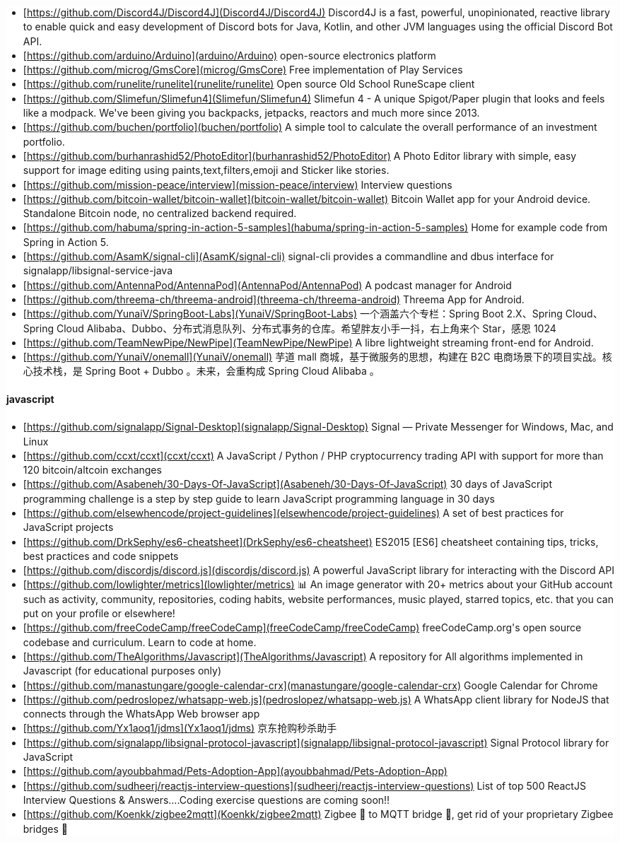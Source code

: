 * [https://github.com/Discord4J/Discord4J](Discord4J/Discord4J) Discord4J is a fast, powerful, unopinionated, reactive library to enable quick and easy development of Discord bots for Java, Kotlin, and other JVM languages using the official Discord Bot API.
* [https://github.com/arduino/Arduino](arduino/Arduino) open-source electronics platform
* [https://github.com/microg/GmsCore](microg/GmsCore) Free implementation of Play Services
* [https://github.com/runelite/runelite](runelite/runelite) Open source Old School RuneScape client
* [https://github.com/Slimefun/Slimefun4](Slimefun/Slimefun4) Slimefun 4 - A unique Spigot/Paper plugin that looks and feels like a modpack. We've been giving you backpacks, jetpacks, reactors and much more since 2013.
* [https://github.com/buchen/portfolio](buchen/portfolio) A simple tool to calculate the overall performance of an investment portfolio.
* [https://github.com/burhanrashid52/PhotoEditor](burhanrashid52/PhotoEditor) A Photo Editor library with simple, easy support for image editing using paints,text,filters,emoji and Sticker like stories.
* [https://github.com/mission-peace/interview](mission-peace/interview) Interview questions
* [https://github.com/bitcoin-wallet/bitcoin-wallet](bitcoin-wallet/bitcoin-wallet) Bitcoin Wallet app for your Android device. Standalone Bitcoin node, no centralized backend required.
* [https://github.com/habuma/spring-in-action-5-samples](habuma/spring-in-action-5-samples) Home for example code from Spring in Action 5.
* [https://github.com/AsamK/signal-cli](AsamK/signal-cli) signal-cli provides a commandline and dbus interface for signalapp/libsignal-service-java
* [https://github.com/AntennaPod/AntennaPod](AntennaPod/AntennaPod) A podcast manager for Android
* [https://github.com/threema-ch/threema-android](threema-ch/threema-android) Threema App for Android.
* [https://github.com/YunaiV/SpringBoot-Labs](YunaiV/SpringBoot-Labs) 一个涵盖六个专栏：Spring Boot 2.X、Spring Cloud、Spring Cloud Alibaba、Dubbo、分布式消息队列、分布式事务的仓库。希望胖友小手一抖，右上角来个 Star，感恩 1024
* [https://github.com/TeamNewPipe/NewPipe](TeamNewPipe/NewPipe) A libre lightweight streaming front-end for Android.
* [https://github.com/YunaiV/onemall](YunaiV/onemall) 芋道 mall 商城，基于微服务的思想，构建在 B2C 电商场景下的项目实战。核心技术栈，是 Spring Boot + Dubbo 。未来，会重构成 Spring Cloud Alibaba 。

#### javascript
* [https://github.com/signalapp/Signal-Desktop](signalapp/Signal-Desktop) Signal — Private Messenger for Windows, Mac, and Linux
* [https://github.com/ccxt/ccxt](ccxt/ccxt) A JavaScript / Python / PHP cryptocurrency trading API with support for more than 120 bitcoin/altcoin exchanges
* [https://github.com/Asabeneh/30-Days-Of-JavaScript](Asabeneh/30-Days-Of-JavaScript) 30 days of JavaScript programming challenge is a step by step guide to learn JavaScript programming language in 30 days
* [https://github.com/elsewhencode/project-guidelines](elsewhencode/project-guidelines) A set of best practices for JavaScript projects
* [https://github.com/DrkSephy/es6-cheatsheet](DrkSephy/es6-cheatsheet) ES2015 [ES6] cheatsheet containing tips, tricks, best practices and code snippets
* [https://github.com/discordjs/discord.js](discordjs/discord.js) A powerful JavaScript library for interacting with the Discord API
* [https://github.com/lowlighter/metrics](lowlighter/metrics) 📊 An image generator with 20+ metrics about your GitHub account such as activity, community, repositories, coding habits, website performances, music played, starred topics, etc. that you can put on your profile or elsewhere!
* [https://github.com/freeCodeCamp/freeCodeCamp](freeCodeCamp/freeCodeCamp) freeCodeCamp.org's open source codebase and curriculum. Learn to code at home.
* [https://github.com/TheAlgorithms/Javascript](TheAlgorithms/Javascript) A repository for All algorithms implemented in Javascript (for educational purposes only)
* [https://github.com/manastungare/google-calendar-crx](manastungare/google-calendar-crx) Google Calendar for Chrome
* [https://github.com/pedroslopez/whatsapp-web.js](pedroslopez/whatsapp-web.js) A WhatsApp client library for NodeJS that connects through the WhatsApp Web browser app
* [https://github.com/Yx1aoq1/jdms](Yx1aoq1/jdms) 京东抢购秒杀助手
* [https://github.com/signalapp/libsignal-protocol-javascript](signalapp/libsignal-protocol-javascript) Signal Protocol library for JavaScript
* [https://github.com/ayoubbahmad/Pets-Adoption-App](ayoubbahmad/Pets-Adoption-App)
* [https://github.com/sudheerj/reactjs-interview-questions](sudheerj/reactjs-interview-questions) List of top 500 ReactJS Interview Questions & Answers....Coding exercise questions are coming soon!!
* [https://github.com/Koenkk/zigbee2mqtt](Koenkk/zigbee2mqtt) Zigbee 🐝 to MQTT bridge 🌉, get rid of your proprietary Zigbee bridges 🔨